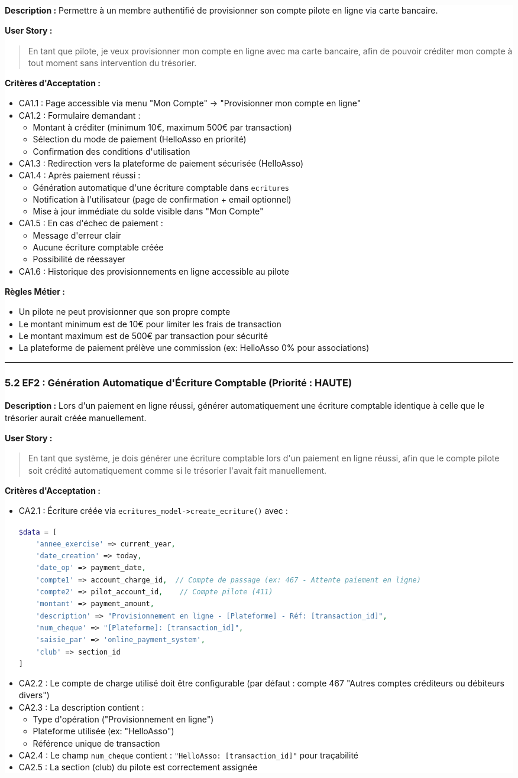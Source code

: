 **Description :** Permettre à un membre authentifié de provisionner son compte pilote en ligne via carte bancaire.

**User Story :**
> En tant que pilote, je veux provisionner mon compte en ligne avec ma carte bancaire, afin de pouvoir créditer mon compte à tout moment sans intervention du trésorier.

**Critères d'Acceptation :**
- CA1.1 : Page accessible via menu "Mon Compte" → "Provisionner mon compte en ligne"
- CA1.2 : Formulaire demandant :
  - Montant à créditer (minimum 10€, maximum 500€ par transaction)
  - Sélection du mode de paiement (HelloAsso en priorité)
  - Confirmation des conditions d'utilisation
- CA1.3 : Redirection vers la plateforme de paiement sécurisée (HelloAsso)
- CA1.4 : Après paiement réussi :
  - Génération automatique d'une écriture comptable dans `ecritures`
  - Notification à l'utilisateur (page de confirmation + email optionnel)
  - Mise à jour immédiate du solde visible dans "Mon Compte"
- CA1.5 : En cas d'échec de paiement :
  - Message d'erreur clair
  - Aucune écriture comptable créée
  - Possibilité de réessayer
- CA1.6 : Historique des provisionnements en ligne accessible au pilote

**Règles Métier :**
- Un pilote ne peut provisionner que son propre compte
- Le montant minimum est de 10€ pour limiter les frais de transaction
- Le montant maximum est de 500€ par transaction pour sécurité
- La plateforme de paiement prélève une commission (ex: HelloAsso 0% pour associations)

---

### 5.2 EF2 : Génération Automatique d'Écriture Comptable (Priorité : HAUTE)

**Description :** Lors d'un paiement en ligne réussi, générer automatiquement une écriture comptable identique à celle que le trésorier aurait créée manuellement.

**User Story :**
> En tant que système, je dois générer une écriture comptable lors d'un paiement en ligne réussi, afin que le compte pilote soit crédité automatiquement comme si le trésorier l'avait fait manuellement.

**Critères d'Acceptation :**
- CA2.1 : Écriture créée via `ecritures_model->create_ecriture()` avec :
  ```php
  $data = [
      'annee_exercise' => current_year,
      'date_creation' => today,
      'date_op' => payment_date,
      'compte1' => account_charge_id,  // Compte de passage (ex: 467 - Attente paiement en ligne)
      'compte2' => pilot_account_id,    // Compte pilote (411)
      'montant' => payment_amount,
      'description' => "Provisionnement en ligne - [Plateforme] - Réf: [transaction_id]",
      'num_cheque' => "[Plateforme]: [transaction_id]",
      'saisie_par' => 'online_payment_system',
      'club' => section_id
  ]
  ```
- CA2.2 : Le compte de charge utilisé doit être configurable (par défaut : compte 467 "Autres comptes créditeurs ou débiteurs divers")
- CA2.3 : La description contient :
  - Type d'opération ("Provisionnement en ligne")
  - Plateforme utilisée (ex: "HelloAsso")
  - Référence unique de transaction
- CA2.4 : Le champ `num_cheque` contient : `"HelloAsso: [transaction_id]"` pour traçabilité
- CA2.5 : La section (club) du pilote est correctement assignée